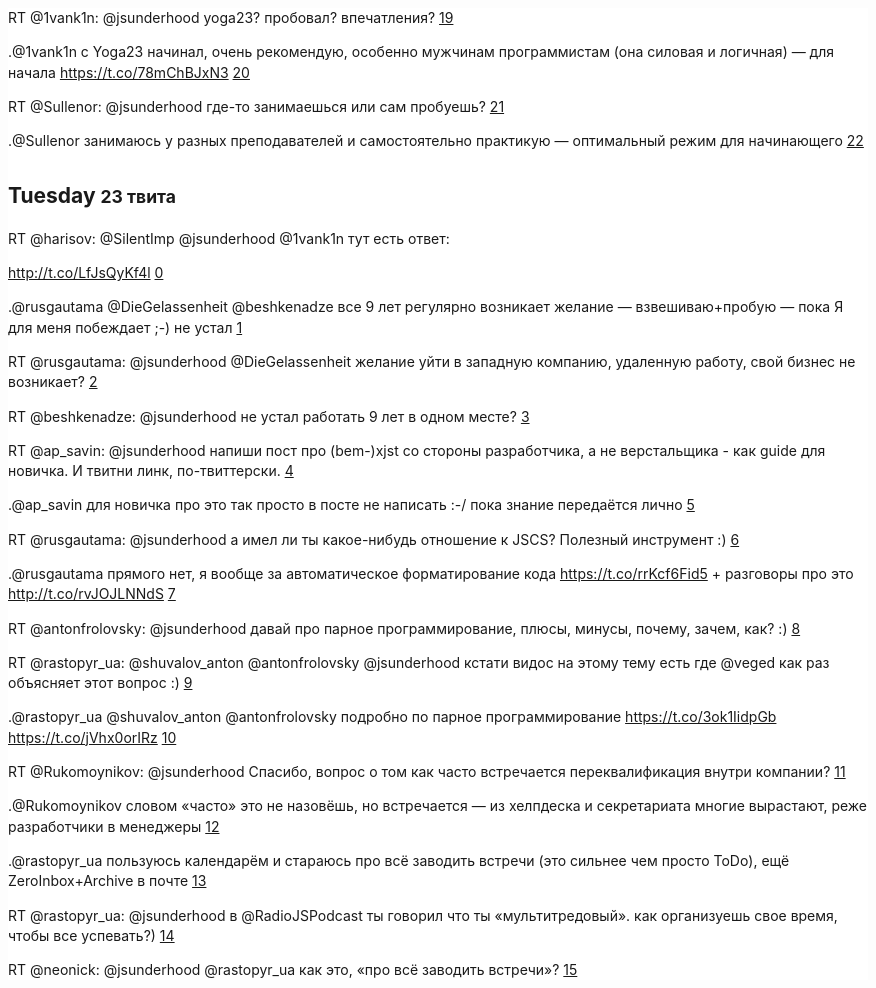 RT @1vank1n: @jsunderhood yoga23? пробовал? впечатления? [19][580083693831786496]

.@1vank1n с Yoga23 начинал, очень рекомендую, особенно мужчинам программистам (она силовая и логичная) — для начала https://t.co/78mChBJxN3 [20][580084612933746689]

RT @Sullenor: @jsunderhood где-то занимаешься или сам пробуешь? [21][580086898879787008]

.@Sullenor занимаюсь у разных преподавателей и самостоятельно практикую — оптимальный режим для начинающего [22][580087164840636416]

[579986868487512064]: https://twitter.com/jsunderhood/status/579986868487512064
[579988354231599104]: https://twitter.com/jsunderhood/status/579988354231599104
[579989866756378624]: https://twitter.com/jsunderhood/status/579989866756378624
[579989902139482112]: https://twitter.com/jsunderhood/status/579989902139482112
[579991779317039104]: https://twitter.com/jsunderhood/status/579991779317039104
[580000722315583489]: https://twitter.com/jsunderhood/status/580000722315583489
[580001153418690560]: https://twitter.com/jsunderhood/status/580001153418690560
[580001165737353216]: https://twitter.com/jsunderhood/status/580001165737353216
[580002264418484224]: https://twitter.com/jsunderhood/status/580002264418484224
[580003039509159936]: https://twitter.com/jsunderhood/status/580003039509159936
[580004266837938177]: https://twitter.com/jsunderhood/status/580004266837938177
[580004819777261568]: https://twitter.com/jsunderhood/status/580004819777261568
[580005313832755200]: https://twitter.com/jsunderhood/status/580005313832755200
[580005492233211904]: https://twitter.com/jsunderhood/status/580005492233211904
[580080398446813184]: https://twitter.com/jsunderhood/status/580080398446813184
[580080862923894785]: https://twitter.com/jsunderhood/status/580080862923894785
[580082956460527616]: https://twitter.com/jsunderhood/status/580082956460527616
[580083006968332288]: https://twitter.com/jsunderhood/status/580083006968332288
[580083608427368448]: https://twitter.com/jsunderhood/status/580083608427368448
[580083693831786496]: https://twitter.com/jsunderhood/status/580083693831786496
[580084612933746689]: https://twitter.com/jsunderhood/status/580084612933746689
[580086898879787008]: https://twitter.com/jsunderhood/status/580086898879787008
[580087164840636416]: https://twitter.com/jsunderhood/status/580087164840636416

## Tuesday <small>23 твита</small>

RT @harisov: @SilentImp @jsunderhood @1vank1n тут есть ответ:

http://t.co/LfJsQyKf4l [0][580296837137080320]

.@rusgautama @DieGelassenheit @beshkenadze все 9 лет регулярно возникает желание — взвешиваю+пробую — пока Я для меня побеждает ;-) не устал [1][580298647251906560]

RT @rusgautama: @jsunderhood @DieGelassenheit  желание уйти в западную компанию, удаленную работу, свой бизнес не возникает? [2][580298661973884928]

RT @beshkenadze: @jsunderhood не устал работать 9 лет в одном месте? [3][580298680877613056]

RT @ap_savin: @jsunderhood напиши пост про (bem-)xjst со стороны разработчика, а не верстальщика - как guide для новичка. И твитни линк, по-твиттерски. [4][580298779225640960]

.@ap_savin для новичка про это так просто в посте не написать :-/ пока знание передаётся лично [5][580299447978106880]

RT @rusgautama: @jsunderhood а имел ли ты какое-нибудь отношение к JSCS? Полезный инструмент :) [6][580300709624725504]

.@rusgautama прямого нет, я вообще за автоматическое форматирование кода https://t.co/rrKcf6Fid5 + разговоры про это http://t.co/rvJOJLNNdS [7][580301415928709120]

RT @antonfrolovsky: @jsunderhood давай про парное программирование, плюсы, минусы, почему, зачем, как? :) [8][580301474481225728]

RT @rastopyr_ua: @shuvalov_anton @antonfrolovsky @jsunderhood кстати видос на этому тему есть где @veged как раз объясняет этот вопрос :) [9][580301500305575936]

.@rastopyr_ua @shuvalov_anton @antonfrolovsky подробно по парное программирование https://t.co/3ok1IidpGb https://t.co/jVhx0orIRz [10][580303109458685952]

RT @Rukomoynikov: @jsunderhood Спасибо, вопрос о том как часто встречается переквалификация внутри компании? [11][580303560719597568]

.@Rukomoynikov словом «часто» это не назовёшь, но встречается — из хелпдеска и секретариата многие вырастают, реже разработчики в менеджеры [12][580304214812958720]

.@rastopyr_ua пользуюсь календарём и стараюсь про всё заводить встречи (это сильнее чем просто ToDo), ещё ZeroInbox+Archive в почте [13][580394172139626497]

RT @rastopyr_ua: @jsunderhood в @RadioJSPodcast ты говорил что ты «мультитредовый». как организуешь свое время, чтобы все успевать?) [14][580394187553710081]

RT @neonick: @jsunderhood @rastopyr_ua как это, «про всё заводить встречи»? [15][580469139585761282]


[580296837137080320]: https://twitter.com/jsunderhood/status/580296837137080320
[580298647251906560]: https://twitter.com/jsunderhood/status/580298647251906560
[580298661973884928]: https://twitter.com/jsunderhood/status/580298661973884928
[580298680877613056]: https://twitter.com/jsunderhood/status/580298680877613056
[580298779225640960]: https://twitter.com/jsunderhood/status/580298779225640960
[580299447978106880]: https://twitter.com/jsunderhood/status/580299447978106880
[580300709624725504]: https://twitter.com/jsunderhood/status/580300709624725504
[580301415928709120]: https://twitter.com/jsunderhood/status/580301415928709120
[580301474481225728]: https://twitter.com/jsunderhood/status/580301474481225728
[580301500305575936]: https://twitter.com/jsunderhood/status/580301500305575936
[580303109458685952]: https://twitter.com/jsunderhood/status/580303109458685952
[580303560719597568]: https://twitter.com/jsunderhood/status/580303560719597568
[580304214812958720]: https://twitter.com/jsunderhood/status/580304214812958720
[580394172139626497]: https://twitter.com/jsunderhood/status/580394172139626497
[580394187553710081]: https://twitter.com/jsunderhood/status/580394187553710081
[580469139585761282]: https://twitter.com/jsunderhood/status/580469139585761282
[580469893956501505]: https://twitter.com/jsunderhood/status/580469893956501505
[580469969592446976]: https://twitter.com/jsunderhood/status/580469969592446976
[580469984217960448]: https://twitter.com/jsunderhood/status/580469984217960448
[580473508926496770]: https://twitter.com/jsunderhood/status/580473508926496770
[580473935906635776]: https://twitter.com/jsunderhood/status/580473935906635776
[580480314801283073]: https://twitter.com/jsunderhood/status/580480314801283073
[580480538752000000]: https://twitter.com/jsunderhood/status/580480538752000000
[580622119324774400]: https://twitter.com/jsunderhood/status/580622119324774400
[580622150052286464]: https://twitter.com/jsunderhood/status/580622150052286464
[580622161255243776]: https://twitter.com/jsunderhood/status/580622161255243776
[580622856599572480]: https://twitter.com/jsunderhood/status/580622856599572480
[580623160598519808]: https://twitter.com/jsunderhood/status/580623160598519808
[580623187848892416]: https://twitter.com/jsunderhood/status/580623187848892416
[580623242169303040]: https://twitter.com/jsunderhood/status/580623242169303040
[580623678523707393]: https://twitter.com/jsunderhood/status/580623678523707393
[580626656685064192]: https://twitter.com/jsunderhood/status/580626656685064192
[580626671151263745]: https://twitter.com/jsunderhood/status/580626671151263745
[580650664348504064]: https://twitter.com/jsunderhood/status/580650664348504064
[580650677011144704]: https://twitter.com/jsunderhood/status/580650677011144704
[580653409805684737]: https://twitter.com/jsunderhood/status/580653409805684737
[580653882830909440]: https://twitter.com/jsunderhood/status/580653882830909440
[580833373947584512]: https://twitter.com/jsunderhood/status/580833373947584512
[580833436958658560]: https://twitter.com/jsunderhood/status/580833436958658560
[580840943407992832]: https://twitter.com/jsunderhood/status/580840943407992832
[580842995861315584]: https://twitter.com/jsunderhood/status/580842995861315584
[581206209614770176]: https://twitter.com/jsunderhood/status/581206209614770176
[581434462560493569]: https://twitter.com/jsunderhood/status/581434462560493569
[581487076681596928]: https://twitter.com/jsunderhood/status/581487076681596928
[581487490042880001]: https://twitter.com/jsunderhood/status/581487490042880001
[581487566479835136]: https://twitter.com/jsunderhood/status/581487566479835136
[581488934921830400]: https://twitter.com/jsunderhood/status/581488934921830400
[581712441198927872]: https://twitter.com/jsunderhood/status/581712441198927872
[581712470986854400]: https://twitter.com/jsunderhood/status/581712470986854400
[581761357424562176]: https://twitter.com/jsunderhood/status/581761357424562176
[582048703747366913]: https://twitter.com/jsunderhood/status/582048703747366913
[582222227237666816]: https://twitter.com/jsunderhood/status/582222227237666816
[582241087214993410]: https://twitter.com/jsunderhood/status/582241087214993410
[582241863471616000]: https://twitter.com/jsunderhood/status/582241863471616000